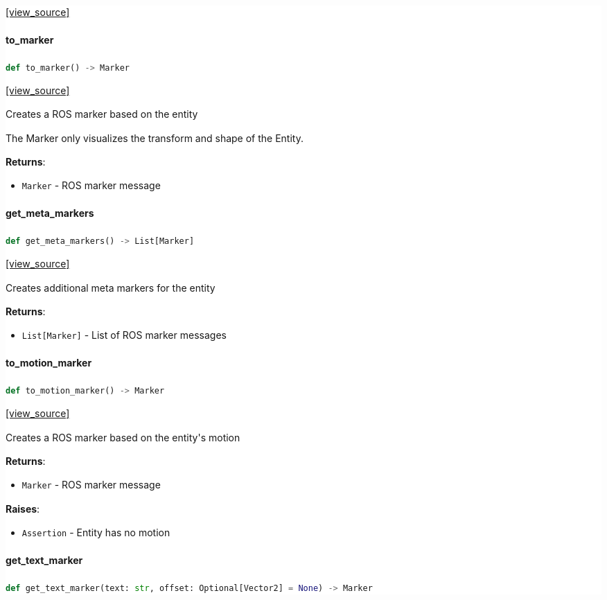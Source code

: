 [[view_source]](/doc/mapping/../../code/mapping/ext_modules/mapping_common/entity.py#L363)

<a id="mapping_common.entity.Entity.to_marker"></a>

#### to\_marker

```python
def to_marker() -> Marker
```

[[view_source]](/doc/mapping/../../code/mapping/ext_modules/mapping_common/entity.py#L388)

Creates a ROS marker based on the entity

The Marker only visualizes the transform and shape of the Entity.

**Returns**:

- `Marker` - ROS marker message

<a id="mapping_common.entity.Entity.get_meta_markers"></a>

#### get\_meta\_markers

```python
def get_meta_markers() -> List[Marker]
```

[[view_source]](/doc/mapping/../../code/mapping/ext_modules/mapping_common/entity.py#L405)

Creates additional meta markers for the entity

**Returns**:

- `List[Marker]` - List of ROS marker messages

<a id="mapping_common.entity.Entity.to_motion_marker"></a>

#### to\_motion\_marker

```python
def to_motion_marker() -> Marker
```

[[view_source]](/doc/mapping/../../code/mapping/ext_modules/mapping_common/entity.py#L420)

Creates a ROS marker based on the entity's motion

**Returns**:

- `Marker` - ROS marker message
  

**Raises**:

- `Assertion` - Entity has no motion

<a id="mapping_common.entity.Entity.get_text_marker"></a>

#### get\_text\_marker

```python
def get_text_marker(text: str, offset: Optional[Vector2] = None) -> Marker
```
